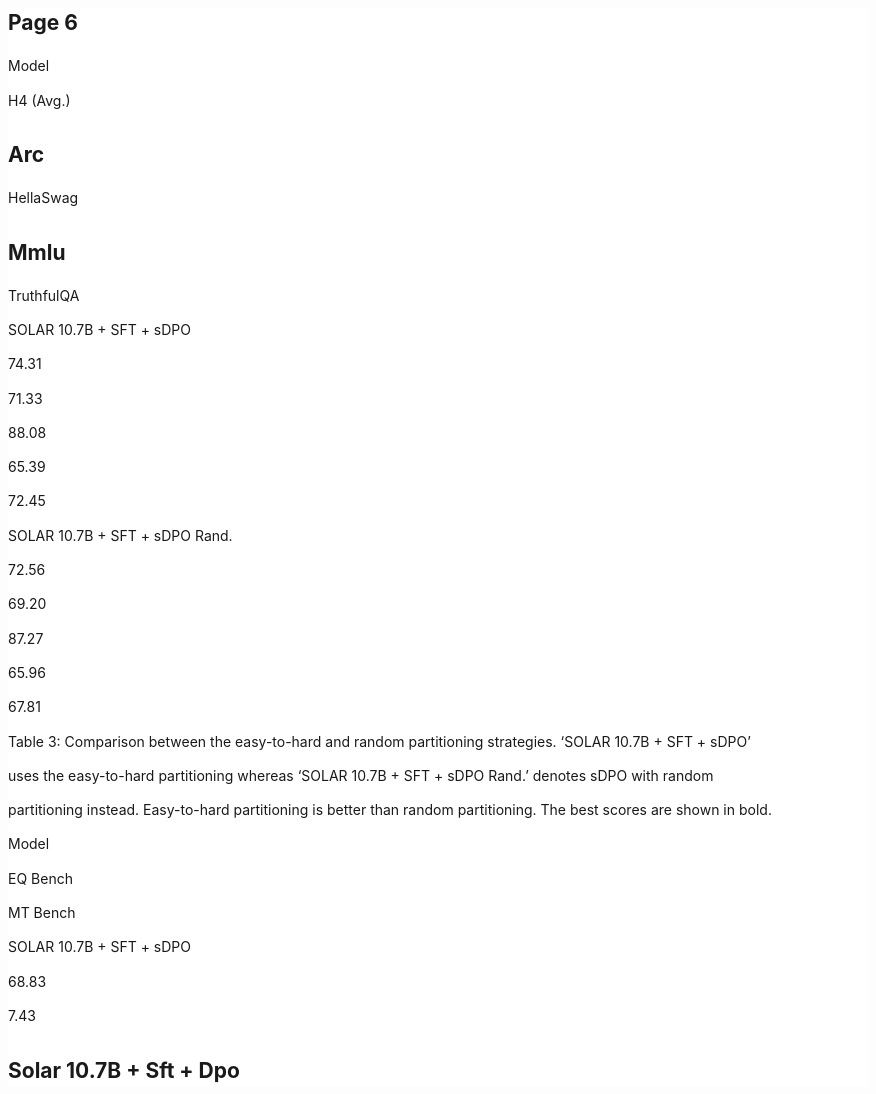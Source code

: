 ## Page 6

Model

H4 (Avg.)

## Arc

HellaSwag

## Mmlu

TruthfulQA

SOLAR 10.7B + SFT + sDPO

74.31

71.33

88.08

65.39

72.45

SOLAR 10.7B + SFT + sDPO Rand.

72.56

69.20

87.27

65.96

67.81

Table 3: Comparison between the easy-to-hard and random partitioning strategies. ‘SOLAR 10.7B + SFT + sDPO’

uses the easy-to-hard partitioning whereas ‘SOLAR 10.7B + SFT + sDPO Rand.’ denotes sDPO with random

partitioning instead. Easy-to-hard partitioning is better than random partitioning. The best scores are shown in bold.

Model

EQ Bench

MT Bench

SOLAR 10.7B + SFT + sDPO

68.83

7.43

## Solar 10.7B + Sft + Dpo

